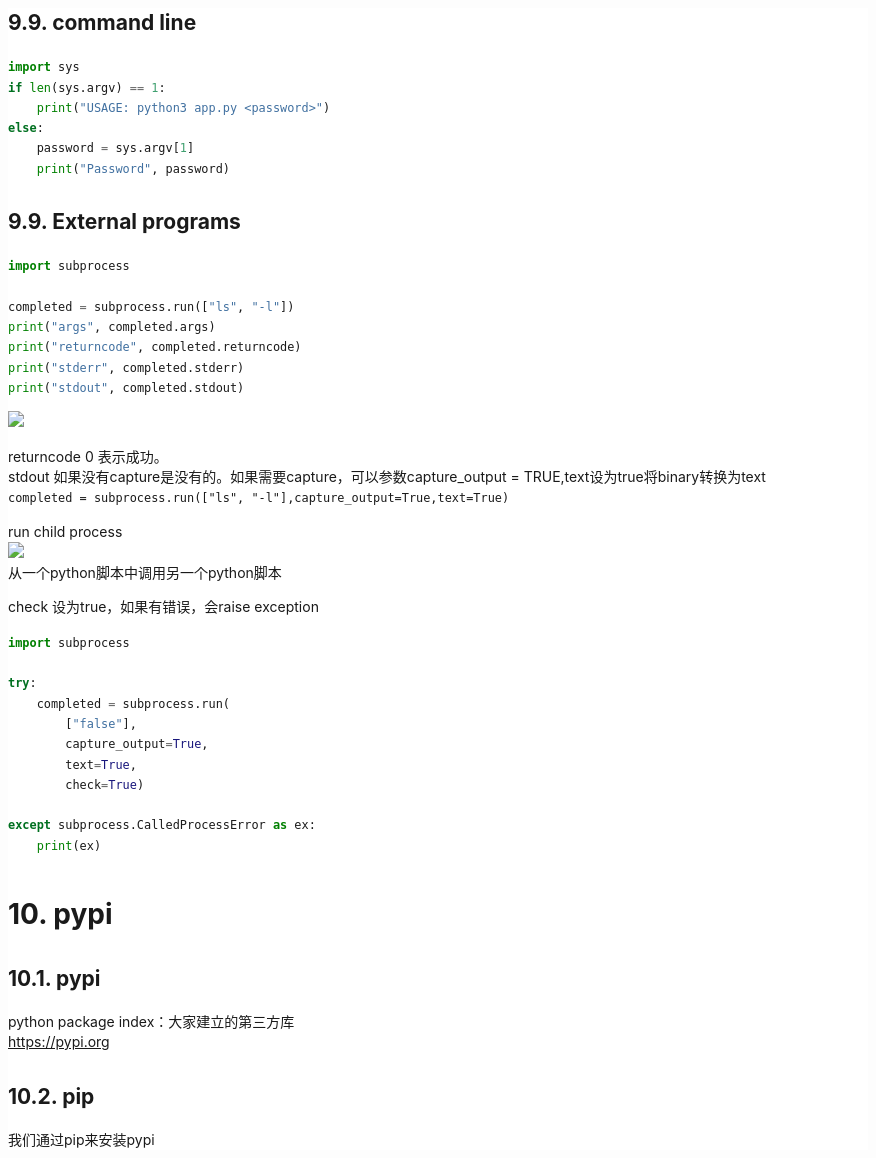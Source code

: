 ## 9.9. command line
```python
import sys
if len(sys.argv) == 1:
    print("USAGE: python3 app.py <password>")
else:
    password = sys.argv[1]
    print("Password", password)
```

## 9.9. External programs
  
```python
import subprocess

completed = subprocess.run(["ls", "-l"])
print("args", completed.args)
print("returncode", completed.returncode)
print("stderr", completed.stderr)
print("stdout", completed.stdout)
```  
![](_v_images/20190403193551793_1008814790.png)

returncode 0 表示成功。  
stdout 如果没有capture是没有的。如果需要capture，可以参数capture_output = TRUE,text设为true将binary转换为text  
 `completed = subprocess.run(["ls", "-l"],capture_output=True,text=True)` 

run child process  
![](_v_images/20190403194125842_766782465.png)  
从一个python脚本中调用另一个python脚本

check 设为true，如果有错误，会raise exception    
```python
import subprocess

try:
    completed = subprocess.run(
        ["false"],
        capture_output=True,
        text=True,
        check=True)

except subprocess.CalledProcessError as ex:
    print(ex)
```

# 10. pypi
## 10.1. pypi
python package index：大家建立的第三方库  
https://pypi.org
## 10.2. pip
我们通过pip来安装pypi
